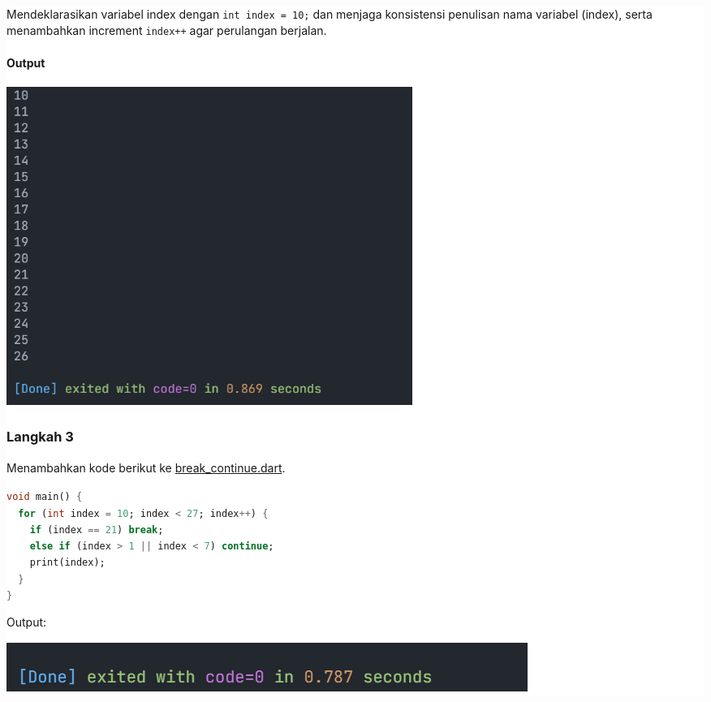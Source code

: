 Mendeklarasikan variabel index dengan `int index = 10;` dan menjaga konsistensi penulisan nama variabel (index), serta menambahkan increment `index++` agar perulangan berjalan.

#### Output

<img src="img/praktikum3.2.png" alt="hasil-run-perbaikan-langkah-1" width="500">

### Langkah 3

Menambahkan kode berikut ke [break_continue.dart](./src/break_continue.dart).

```dart
void main() {
  for (int index = 10; index < 27; index++) {
    if (index == 21) break;
    else if (index > 1 || index < 7) continue;
    print(index);
  }
}
```

Output:

![hasil-langkah-3](./img/praktikum3.3.png)
